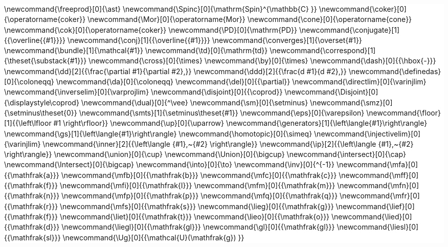 \newcommand{\freeprod}[0]{\ast}
\newcommand{\Spinc}[0]{\mathrm{Spin}^{\mathbb{C} }}
\newcommand{\coker}[0]{\operatorname{coker}}
\newcommand{\Mor}[0]{\operatorname{Mor}}
\newcommand{\cone}[0]{\operatorname{cone}}
\newcommand{\cok}[0]{\operatorname{coker}}
\newcommand{\PD}[0]{\mathrm{PD}}
\newcommand{\conjugate}[1]{{\overline{{#1}}}}
\newcommand{\conj}[1]{{\overline{{#1}}}}
\newcommand{\converges}[1]{\overset{#1}}
\newcommand{\bundle}[1]{\mathcal{#1}}
\newcommand{\td}[0]{\mathrm{td}}
\newcommand{\correspond}[1]{\theset{\substack{#1}}}
\newcommand{\cross}[0]{\times}
\newcommand{\by}[0]{\times}
\newcommand{\dash}[0]{{\hbox{-}}}
\newcommand{\dd}[2]{{\frac{\partial #1}{\partial #2}\,}}
\newcommand{\ddd}[2]{{\frac{d #1}{d #2}\,}}
\newcommand{\definedas}[0]{\coloneqq}
\newcommand{\da}[0]{\coloneqq}
\newcommand{\del}[0]{{\partial}}
\newcommand{\directlim}[0]{\varinjlim}
\newcommand{\inverselim}[0]{\varprojlim}
\newcommand{\disjoint}[0]{{\coprod}}
\newcommand{\Disjoint}[0]{\displaystyle\coprod}
\newcommand{\dual}[0]{^\vee}
\newcommand{\sm}[0]{\setminus}
\newcommand{\smz}[0]{\setminus\theset{0}}
\newcommand{\smts}[1]{\setminus\theset{#1}}
\newcommand{\eps}[0]{\varepsilon}
\newcommand{\floor}[1]{{\left\lfloor #1 \right\rfloor}}
\newcommand{\up}[0]{\uparrow}
\newcommand{\generators}[1]{\left\langle{#1}\right\rangle}
\newcommand{\gs}[1]{\left\langle{#1}\right\rangle}
\newcommand{\homotopic}[0]{\simeq}
\newcommand{\injectivelim}[0]{\varinjlim}
\newcommand{\inner}[2]{{\left\langle {#1},~{#2} \right\rangle}}
\newcommand{\ip}[2]{{\left\langle {#1},~{#2} \right\rangle}}
\newcommand{\union}[0]{\cup}
\newcommand{\Union}[0]{\bigcup}
\newcommand{\intersect}[0]{\cap}
\newcommand{\Intersect}[0]{\bigcap}
\newcommand{\into}[0]{\to}
\newcommand{\inv}[0]{^{-1}}
\newcommand{\mfa}[0]{{\mathfrak{a}}}
\newcommand{\mfb}[0]{{\mathfrak{b}}}
\newcommand{\mfc}[0]{{\mathfrak{c}}}
\newcommand{\mff}[0]{{\mathfrak{f}}}
\newcommand{\mfi}[0]{{\mathfrak{I}}}
\newcommand{\mfm}[0]{{\mathfrak{m}}}
\newcommand{\mfn}[0]{{\mathfrak{n}}}
\newcommand{\mfp}[0]{{\mathfrak{p}}}
\newcommand{\mfq}[0]{{\mathfrak{q}}}
\newcommand{\mfr}[0]{{\mathfrak{r}}}
\newcommand{\mfs}[0]{{\mathfrak{s}}}
\newcommand{\lieg}[0]{{\mathfrak{g}}}
\newcommand{\lief}[0]{{\mathfrak{f}}}
\newcommand{\liet}[0]{{\mathfrak{t}}}
\newcommand{\lieo}[0]{{\mathfrak{o}}}
\newcommand{\lied}[0]{{\mathfrak{d}}}
\newcommand{\liegl}[0]{{\mathfrak{gl}}}
\newcommand{\gl}[0]{{\mathfrak{gl}}}
\newcommand{\liesl}[0]{{\mathfrak{sl}}}
\newcommand{\Ug}[0]{{\mathcal{U}(\mathfrak{g}) }}